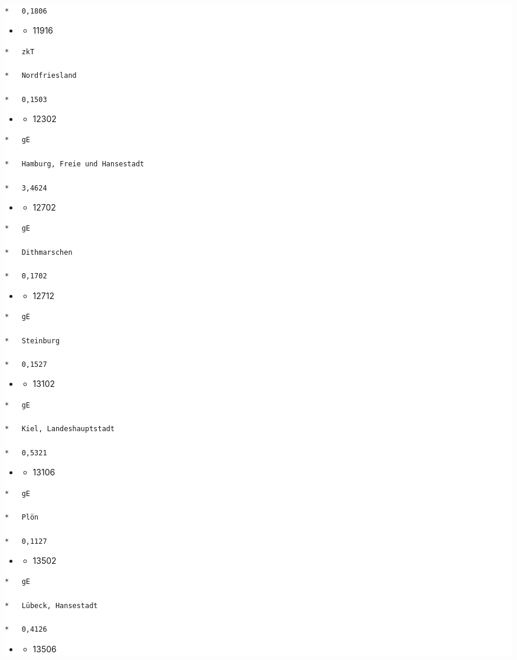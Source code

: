     *   0,1806


*    *   11916

    *   zkT

    *   Nordfriesland

    *   0,1503


*    *   12302

    *   gE

    *   Hamburg, Freie und Hansestadt

    *   3,4624


*    *   12702

    *   gE

    *   Dithmarschen

    *   0,1702


*    *   12712

    *   gE

    *   Steinburg

    *   0,1527


*    *   13102

    *   gE

    *   Kiel, Landeshauptstadt

    *   0,5321


*    *   13106

    *   gE

    *   Plön

    *   0,1127


*    *   13502

    *   gE

    *   Lübeck, Hansestadt

    *   0,4126


*    *   13506
